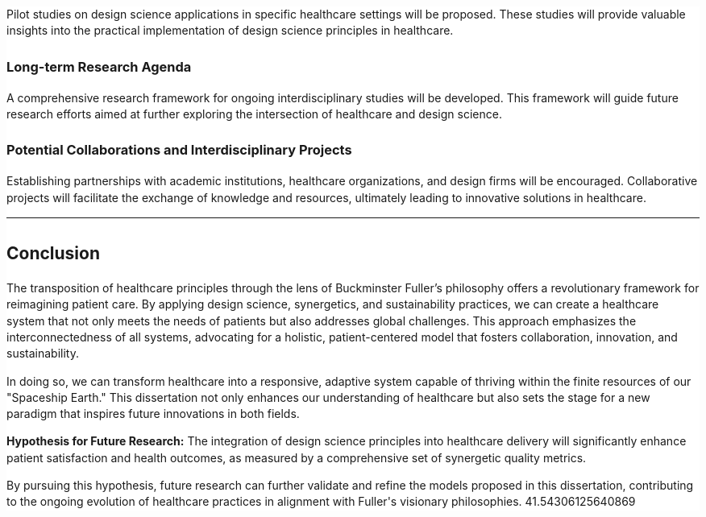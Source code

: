 Pilot studies on design science applications in specific healthcare settings will be proposed. These studies will provide valuable insights into the practical implementation of design science principles in healthcare.

### Long-term Research Agenda

A comprehensive research framework for ongoing interdisciplinary studies will be developed. This framework will guide future research efforts aimed at further exploring the intersection of healthcare and design science.

### Potential Collaborations and Interdisciplinary Projects

Establishing partnerships with academic institutions, healthcare organizations, and design firms will be encouraged. Collaborative projects will facilitate the exchange of knowledge and resources, ultimately leading to innovative solutions in healthcare.

---

## Conclusion

The transposition of healthcare principles through the lens of Buckminster Fuller’s philosophy offers a revolutionary framework for reimagining patient care. By applying design science, synergetics, and sustainability practices, we can create a healthcare system that not only meets the needs of patients but also addresses global challenges. This approach emphasizes the interconnectedness of all systems, advocating for a holistic, patient-centered model that fosters collaboration, innovation, and sustainability. 

In doing so, we can transform healthcare into a responsive, adaptive system capable of thriving within the finite resources of our "Spaceship Earth." This dissertation not only enhances our understanding of healthcare but also sets the stage for a new paradigm that inspires future innovations in both fields. 

**Hypothesis for Future Research:** The integration of design science principles into healthcare delivery will significantly enhance patient satisfaction and health outcomes, as measured by a comprehensive set of synergetic quality metrics. 

By pursuing this hypothesis, future research can further validate and refine the models proposed in this dissertation, contributing to the ongoing evolution of healthcare practices in alignment with Fuller's visionary philosophies. 41.54306125640869